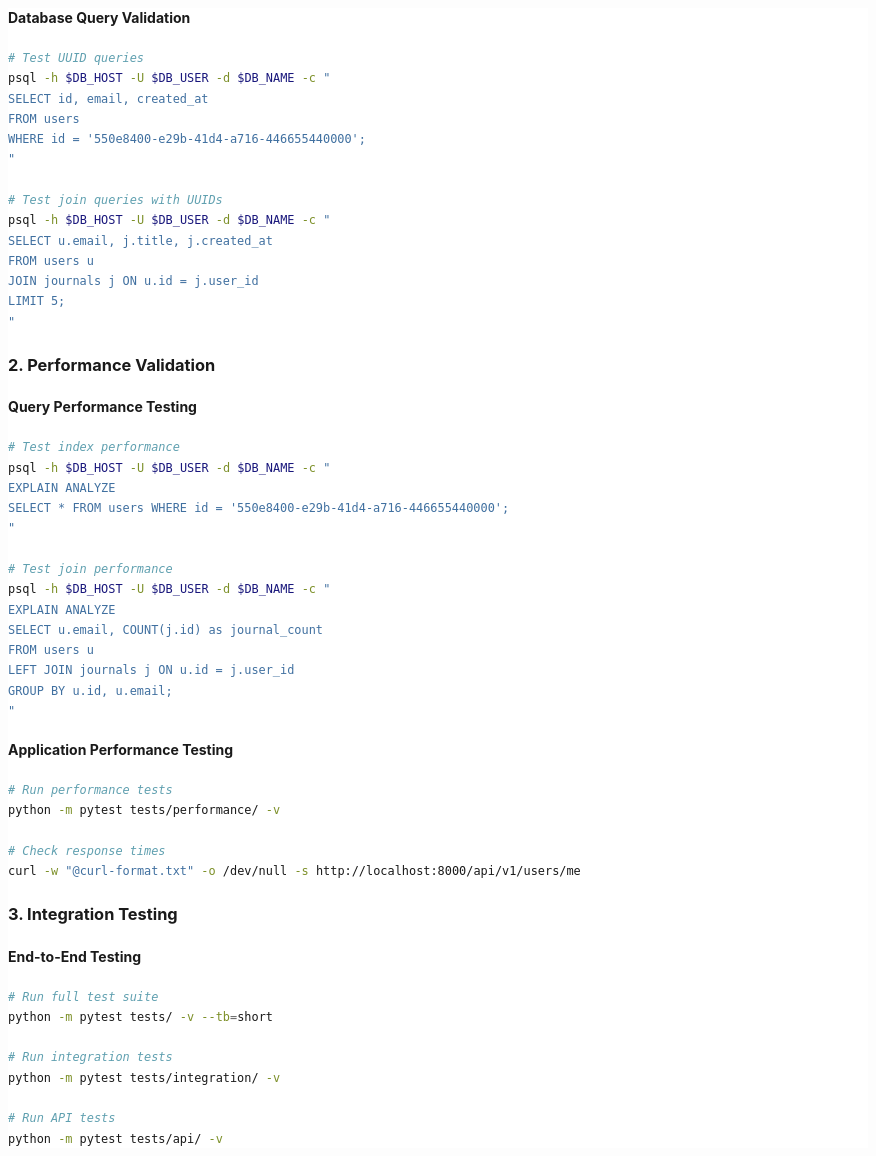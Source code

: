 #### Database Query Validation
```bash
# Test UUID queries
psql -h $DB_HOST -U $DB_USER -d $DB_NAME -c "
SELECT id, email, created_at 
FROM users 
WHERE id = '550e8400-e29b-41d4-a716-446655440000';
"

# Test join queries with UUIDs
psql -h $DB_HOST -U $DB_USER -d $DB_NAME -c "
SELECT u.email, j.title, j.created_at
FROM users u
JOIN journals j ON u.id = j.user_id
LIMIT 5;
"
```

### 2. Performance Validation

#### Query Performance Testing
```bash
# Test index performance
psql -h $DB_HOST -U $DB_USER -d $DB_NAME -c "
EXPLAIN ANALYZE 
SELECT * FROM users WHERE id = '550e8400-e29b-41d4-a716-446655440000';
"

# Test join performance
psql -h $DB_HOST -U $DB_USER -d $DB_NAME -c "
EXPLAIN ANALYZE 
SELECT u.email, COUNT(j.id) as journal_count
FROM users u
LEFT JOIN journals j ON u.id = j.user_id
GROUP BY u.id, u.email;
"
```

#### Application Performance Testing
```bash
# Run performance tests
python -m pytest tests/performance/ -v

# Check response times
curl -w "@curl-format.txt" -o /dev/null -s http://localhost:8000/api/v1/users/me
```

### 3. Integration Testing

#### End-to-End Testing
```bash
# Run full test suite
python -m pytest tests/ -v --tb=short

# Run integration tests
python -m pytest tests/integration/ -v

# Run API tests
python -m pytest tests/api/ -v
```
